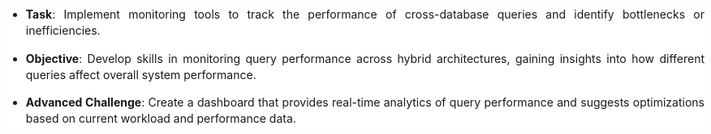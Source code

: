 - <p style="text-align: justify;"><strong>Task</strong>: Implement monitoring tools to track the performance of cross-database queries and identify bottlenecks or inefficiencies.</p>
- <p style="text-align: justify;"><strong>Objective</strong>: Develop skills in monitoring query performance across hybrid architectures, gaining insights into how different queries affect overall system performance.</p>
- <p style="text-align: justify;"><strong>Advanced Challenge</strong>: Create a dashboard that provides real-time analytics of query performance and suggests optimizations based on current workload and performance data.</p>